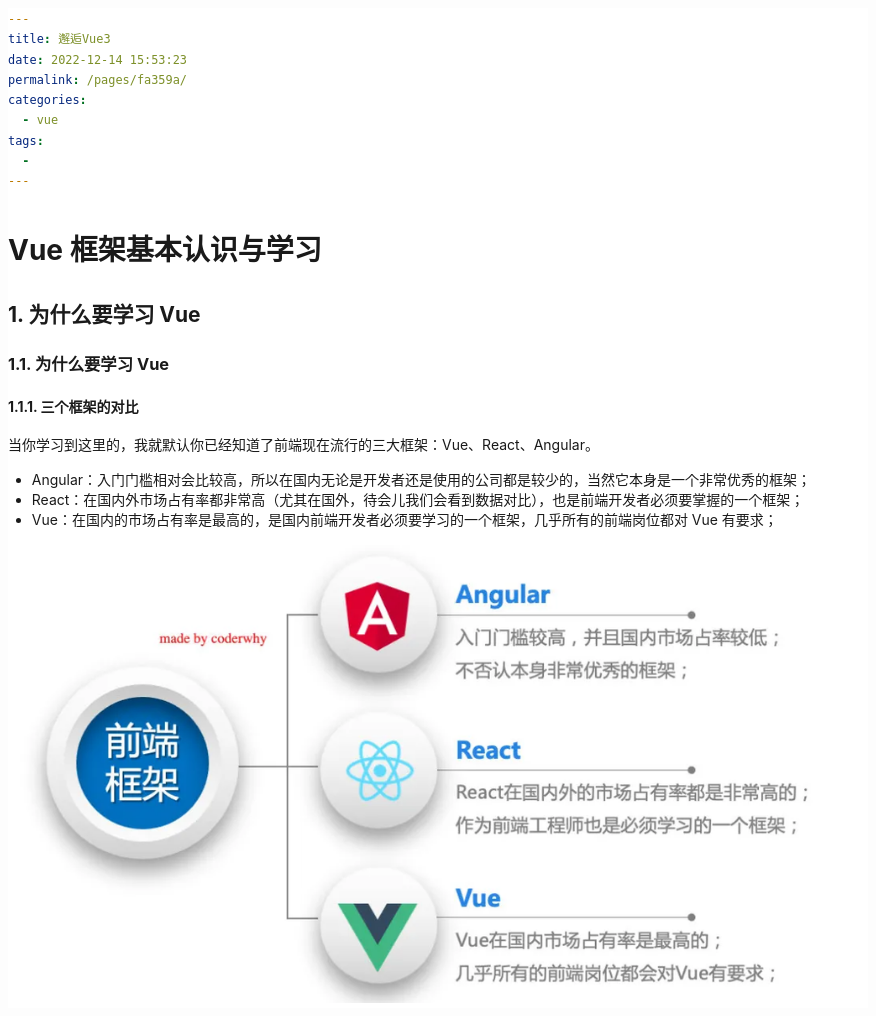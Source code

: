 ```yaml
---
title: 邂逅Vue3
date: 2022-12-14 15:53:23
permalink: /pages/fa359a/
categories:
  - vue
tags:
  -
---
```


# Vue 框架基本认识与学习

## 1. 为什么要学习 Vue

### 1.1. 为什么要学习 Vue

#### 1.1.1. 三个框架的对比

当你学习到这里的，我就默认你已经知道了前端现在流行的三大框架：Vue、React、Angular。

- Angular：入门门槛相对会比较高，所以在国内无论是开发者还是使用的公司都是较少的，当然它本身是一个非常优秀的框架；
- React：在国内外市场占有率都非常高（尤其在国外，待会儿我们会看到数据对比），也是前端开发者必须要掌握的一个框架；
- Vue：在国内的市场占有率是最高的，是国内前端开发者必须要学习的一个框架，几乎所有的前端岗位都对 Vue 有要求；

![图片](./assets/1651050919586.jpeg)
